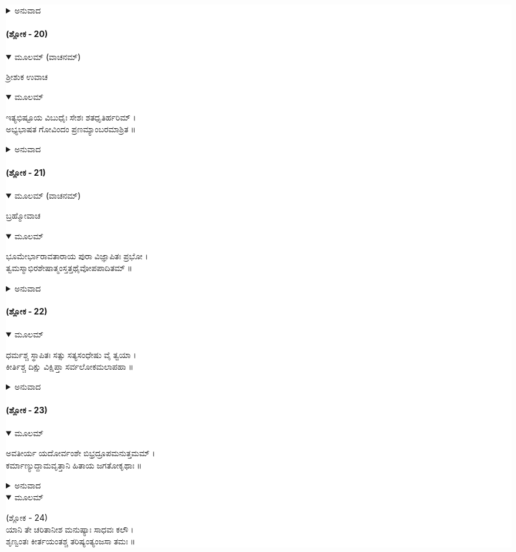 <details><summary>ಅನುವಾದ</summary></details>

#### (ಶ್ಲೋಕ - 20)


<details open><summary>ಮೂಲಮ್ (ವಾಚನಮ್)</summary>

ಶ್ರೀಶುಕ ಉವಾಚ
</details>

<details open><summary>ಮೂಲಮ್</summary>

ಇತ್ಯಭಿಷ್ಟೂಯ ವಿಬುಧೈಃ ಸೇಶಃ ಶತಧೃತಿರ್ಹರಿಮ್ ।  
ಅಭ್ಯಭಾಷತ ಗೋವಿಂದಂ ಪ್ರಣಮ್ಯಾಂಬರಮಾಶ್ರಿತ ॥
</details>

<details><summary>ಅನುವಾದ</summary></details>

#### (ಶ್ಲೋಕ - 21)


<details open><summary>ಮೂಲಮ್ (ವಾಚನಮ್)</summary>

ಬ್ರಹ್ಮೋವಾಚ
</details>

<details open><summary>ಮೂಲಮ್</summary>

ಭೂಮೇರ್ಭಾರಾವತಾರಾಯ ಪುರಾ ವಿಜ್ಞಾಪಿತಃ  ಪ್ರಭೋ ।  
ತ್ವಮಸ್ಮಾಭಿರಶೇಷಾತ್ಮಂಸ್ತತ್ತಥೈವೋಪಪಾದಿತಮ್ ॥
</details>

<details><summary>ಅನುವಾದ</summary></details>

#### (ಶ್ಲೋಕ - 22)


<details open><summary>ಮೂಲಮ್</summary>

ಧರ್ಮಶ್ಚ ಸ್ಥಾಪಿತಃ ಸತ್ಸು ಸತ್ಯಸಂಧೇಷು ವೈ ತ್ವಯಾ ।  
ಕೀರ್ತಿಶ್ಚ ದಿಕ್ಷು ವಿಕ್ಷಿಪ್ತಾ ಸರ್ವಲೋಕಮಲಾಪಹಾ ॥
</details>

<details><summary>ಅನುವಾದ</summary></details>

#### (ಶ್ಲೋಕ - 23)


<details open><summary>ಮೂಲಮ್</summary>

ಅವತೀರ್ಯ ಯದೋರ್ವಂಶೇ ಬಿಭ್ರದ್ರೂಪಮನುತ್ತಮಮ್ ।  
ಕರ್ಮಾಣ್ಯುದ್ದಾಮವೃತ್ತಾನಿ ಹಿತಾಯ ಜಗತೋಕೃಥಾಃ ॥
</details>

<details><summary>ಅನುವಾದ</summary></details>

<details open><summary>ಮೂಲಮ್</summary>

(ಶ್ಲೋಕ - 24)  
ಯಾನಿ ತೇ ಚರಿತಾನೀಶ ಮನುಷ್ಯಾಃ ಸಾಧವಃ ಕಲೌ ।  
ಶೃಣ್ವಂತಃ ಕೀರ್ತಯಂತಶ್ಚ ತರಿಷ್ಯಂತ್ಯಂಜಸಾ ತಮಃ ॥
</details>
